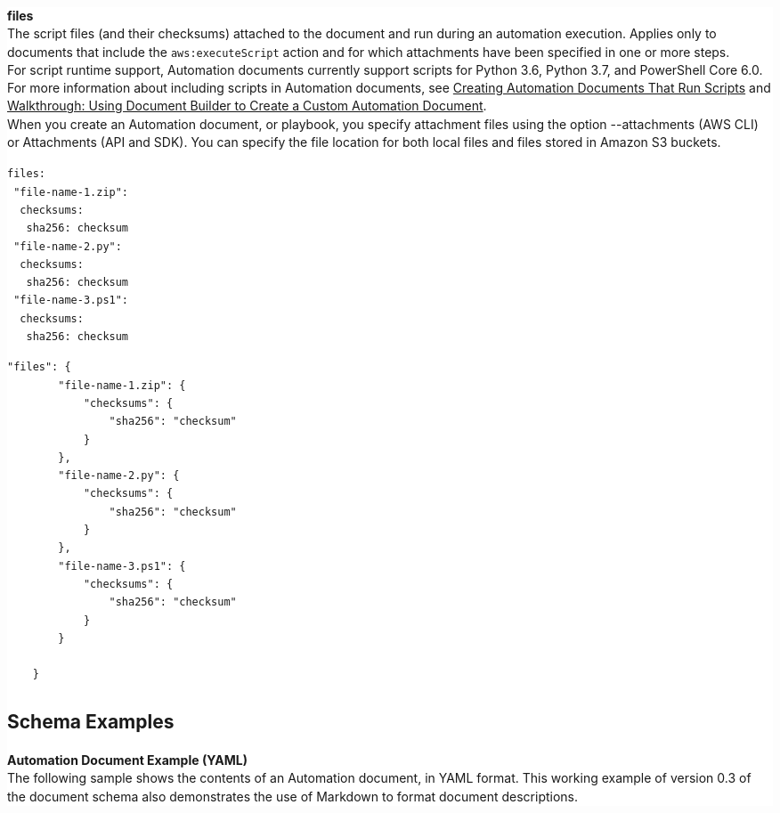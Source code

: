 **files**  
The script files \(and their checksums\) attached to the document and run during an automation execution\. Applies only to documents that include the `aws:executeScript` action and for which attachments have been specified in one or more steps\.   
For script runtime support, Automation documents currently support scripts for Python 3\.6, Python 3\.7, and PowerShell Core 6\.0\. For more information about including scripts in Automation documents, see [Creating Automation Documents That Run Scripts](automation-document-script.md) and [ Walkthrough: Using Document Builder to Create a Custom Automation Document](automation-walk-document-builder.md)\.  
When you create an Automation document, or playbook, you specify attachment files using the option \-\-attachments \(AWS CLI\) or Attachments \(API and SDK\)\. You can specify the file location for both local files and files stored in Amazon S3 buckets\.  

```
files: 
 "file-name-1.zip": 
  checksums: 
   sha256: checksum
 "file-name-2.py": 
  checksums: 
   sha256: checksum
 "file-name-3.ps1": 
  checksums: 
   sha256: checksum
```

```
"files": {
        "file-name-1.zip": {
            "checksums": {
                "sha256": "checksum"
            }
        },
        "file-name-2.py": {
            "checksums": {
                "sha256": "checksum"
            }
        },
        "file-name-3.ps1": {
            "checksums": {
                "sha256": "checksum"
            }
        }

    }
```

## Schema Examples<a name="automation-doc-syntax-examples"></a>

**Automation Document Example \(YAML\)**  
The following sample shows the contents of an Automation document, in YAML format\. This working example of version 0\.3 of the document schema also demonstrates the use of Markdown to format document descriptions\.
